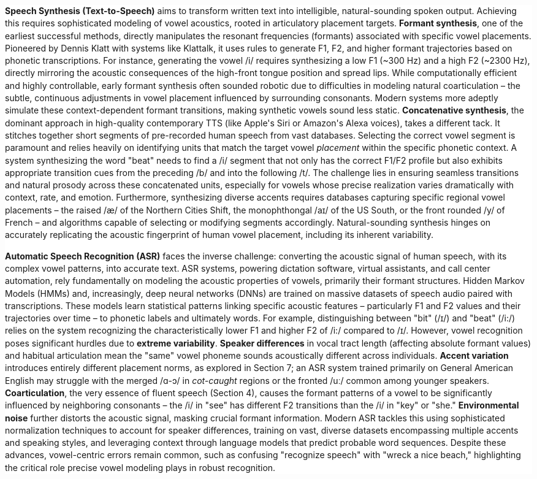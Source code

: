 **Speech Synthesis (Text-to-Speech)** aims to transform written text into intelligible, natural-sounding spoken output. Achieving this requires sophisticated modeling of vowel acoustics, rooted in articulatory placement targets. **Formant synthesis**, one of the earliest successful methods, directly manipulates the resonant frequencies (formants) associated with specific vowel placements. Pioneered by Dennis Klatt with systems like Klattalk, it uses rules to generate F1, F2, and higher formant trajectories based on phonetic transcriptions. For instance, generating the vowel /i/ requires synthesizing a low F1 (~300 Hz) and a high F2 (~2300 Hz), directly mirroring the acoustic consequences of the high-front tongue position and spread lips. While computationally efficient and highly controllable, early formant synthesis often sounded robotic due to difficulties in modeling natural coarticulation – the subtle, continuous adjustments in vowel placement influenced by surrounding consonants. Modern systems more adeptly simulate these context-dependent formant transitions, making synthetic vowels sound less static. **Concatenative synthesis**, the dominant approach in high-quality contemporary TTS (like Apple's Siri or Amazon's Alexa voices), takes a different tack. It stitches together short segments of pre-recorded human speech from vast databases. Selecting the correct vowel segment is paramount and relies heavily on identifying units that match the target vowel *placement* within the specific phonetic context. A system synthesizing the word "beat" needs to find a /i/ segment that not only has the correct F1/F2 profile but also exhibits appropriate transition cues from the preceding /b/ and into the following /t/. The challenge lies in ensuring seamless transitions and natural prosody across these concatenated units, especially for vowels whose precise realization varies dramatically with context, rate, and emotion. Furthermore, synthesizing diverse accents requires databases capturing specific regional vowel placements – the raised /æ/ of the Northern Cities Shift, the monophthongal /aɪ/ of the US South, or the front rounded /y/ of French – and algorithms capable of selecting or modifying segments accordingly. Natural-sounding synthesis hinges on accurately replicating the acoustic fingerprint of human vowel placement, including its inherent variability.

**Automatic Speech Recognition (ASR)** faces the inverse challenge: converting the acoustic signal of human speech, with its complex vowel patterns, into accurate text. ASR systems, powering dictation software, virtual assistants, and call center automation, rely fundamentally on modeling the acoustic properties of vowels, primarily their formant structures. Hidden Markov Models (HMMs) and, increasingly, deep neural networks (DNNs) are trained on massive datasets of speech audio paired with transcriptions. These models learn statistical patterns linking specific acoustic features – particularly F1 and F2 values and their trajectories over time – to phonetic labels and ultimately words. For example, distinguishing between "bit" (/ɪ/) and "beat" (/i:/) relies on the system recognizing the characteristically lower F1 and higher F2 of /i:/ compared to /ɪ/. However, vowel recognition poses significant hurdles due to **extreme variability**. **Speaker differences** in vocal tract length (affecting absolute formant values) and habitual articulation mean the "same" vowel phoneme sounds acoustically different across individuals. **Accent variation** introduces entirely different placement norms, as explored in Section 7; an ASR system trained primarily on General American English may struggle with the merged /ɑ-ɔ/ in *cot-caught* regions or the fronted /uː/ common among younger speakers. **Coarticulation**, the very essence of fluent speech (Section 4), causes the formant patterns of a vowel to be significantly influenced by neighboring consonants – the /i/ in "see" has different F2 transitions than the /i/ in "key" or "she." **Environmental noise** further distorts the acoustic signal, masking crucial formant information. Modern ASR tackles this using sophisticated normalization techniques to account for speaker differences, training on vast, diverse datasets encompassing multiple accents and speaking styles, and leveraging context through language models that predict probable word sequences. Despite these advances, vowel-centric errors remain common, such as confusing "recognize speech" with "wreck a nice beach," highlighting the critical role precise vowel modeling plays in robust recognition.
